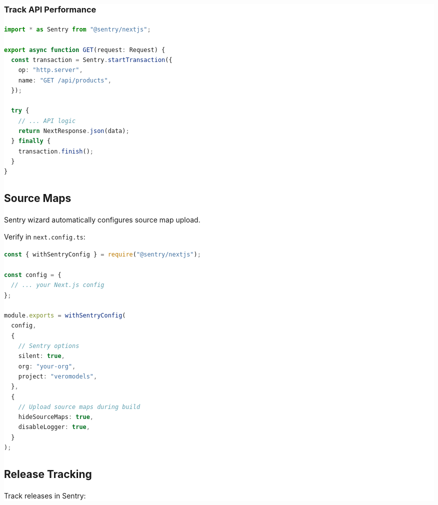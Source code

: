 ### Track API Performance

```typescript
import * as Sentry from "@sentry/nextjs";

export async function GET(request: Request) {
  const transaction = Sentry.startTransaction({
    op: "http.server",
    name: "GET /api/products",
  });

  try {
    // ... API logic
    return NextResponse.json(data);
  } finally {
    transaction.finish();
  }
}
```

## Source Maps

Sentry wizard automatically configures source map upload.

Verify in `next.config.ts`:

```typescript
const { withSentryConfig } = require("@sentry/nextjs");

const config = {
  // ... your Next.js config
};

module.exports = withSentryConfig(
  config,
  {
    // Sentry options
    silent: true,
    org: "your-org",
    project: "veromodels",
  },
  {
    // Upload source maps during build
    hideSourceMaps: true,
    disableLogger: true,
  }
);
```

## Release Tracking

Track releases in Sentry:
